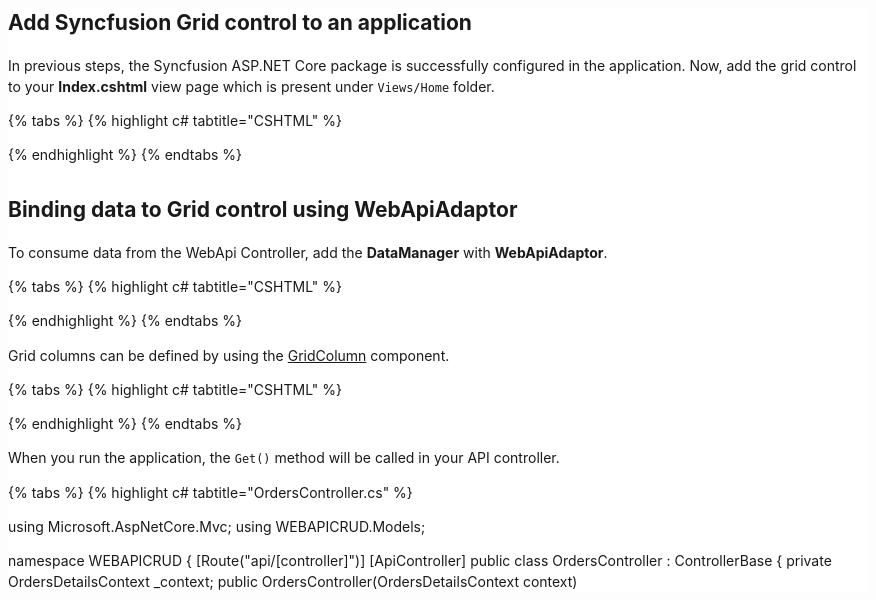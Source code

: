 ## Add Syncfusion Grid control to an application

In previous steps, the Syncfusion ASP.NET Core package is successfully configured in the application. Now, add the grid control to your **Index.cshtml** view page which is present under `Views/Home` folder.

{% tabs %}
{% highlight c# tabtitle="CSHTML" %}

<ejs-grid id="Grid"></ejs-grid>

{% endhighlight %}
{% endtabs %}

## Binding data to Grid control using WebApiAdaptor

To consume data from the WebApi Controller, add the **DataManager** with **WebApiAdaptor**.

{% tabs %}
{% highlight c# tabtitle="CSHTML" %}

<ejs-grid id="Grid">
<e-data-manager url="/api/Orders" adaptor="WebApiAdaptor" crossdomain="true"></e-data-manager>
</ejs-grid>

{% endhighlight %}
{% endtabs %}

Grid columns can be defined by using the [GridColumn](https://help.syncfusion.com/cr/aspnetcore-js2/Syncfusion.EJ2.Grids.GridColumn.html) component.

{% tabs %}
{% highlight c# tabtitle="CSHTML" %}

<ejs-grid id="Grid">
    <e-data-manager url="/api/Orders" adaptor="WebApiAdaptor" crossdomain="true"></e-data-manager>
    <e-grid-editSettings allowDeleting="true" allowEditing="true" allowAdding="true"></e-grid-editSettings>
    <e-grid-columns>
        <e-grid-column field="OrderId" headerText="Order ID" type="number" textAlign="Right" width="120" isPrimaryKey="true"></e-grid-column>
        <e-grid-column field="CustomerId" headerText="Customer ID" type="string" width="140"></e-grid-column>
        <e-grid-column field="Freight" headerText="Freight" textAlign="Right" format="C2" width="120"></e-grid-column>
        <e-grid-column field="OrderDate" headerText="Order Date" format='yMd' textAlign="Right" width="140"></e-grid-column>
    </e-grid-columns>
 </ejs-grid>

{% endhighlight %}
{% endtabs %}

When you run the application, the `Get()` method will be called in your API controller.

{% tabs %}
{% highlight c# tabtitle="OrdersController.cs" %}

using Microsoft.AspNetCore.Mvc;
using WEBAPICRUD.Models;

namespace WEBAPICRUD
{
    [Route("api/[controller]")]
    [ApiController]
    public class OrdersController : ControllerBase
    {
        private OrdersDetailsContext _context;
        public OrdersController(OrdersDetailsContext context)